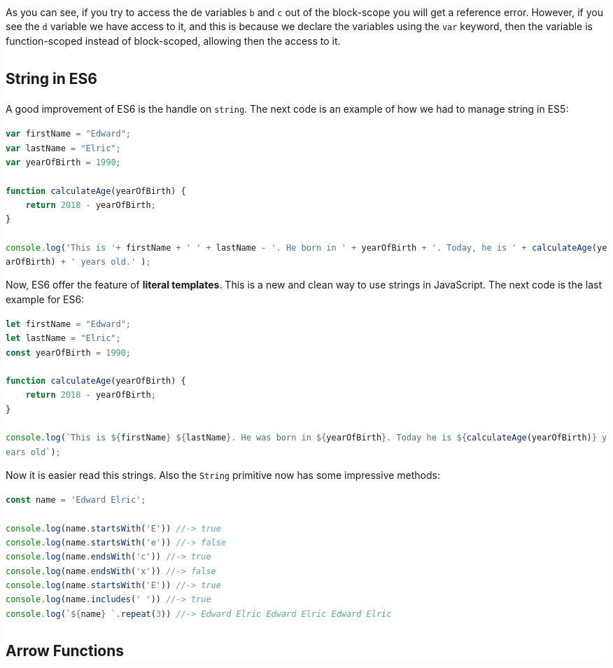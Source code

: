 As you can see, if you try to access the de variables `b` and `c` out of the block-scope you will get a reference error. However, if you see the `d` variable we have access to it, and this is because we declare the variables using the `var` keyword, then the variable is function-scoped instead of block-scoped, allowing then the access to it.

String in ES6
-------------

A good improvement of ES6 is the handle on `string`. The next code is an example of how we had to manage string in ES5:

```javascript
var firstName = "Edward";
var lastName = "Elric";
var yearOfBirth = 1990;

function calculateAge(yearOfBirth) {
    return 2018 - yearOfBirth;
}

console.log('This is '+ firstName + ' ' + lastName - '. He born in ' + yearOfBirth + '. Today, he is ' + calculateAge(yearOfBirth) + ' years old.' );

```

Now, ES6 offer the feature of **literal templates**. This is a new and clean way to use strings in JavaScript. The next code is the last example for ES6:

```javascript
let firstName = "Edward";
let lastName = "Elric";
const yearOfBirth = 1990;

function calculateAge(yearOfBirth) {
    return 2018 - yearOfBirth;
}

console.log(`This is ${firstName} ${lastName}. He was born in ${yearOfBirth}. Today he is ${calculateAge(yearOfBirth)} years old`);
```

Now it is easier read this strings. Also the `String` primitive now has some impressive methods:

```javascript
const name = 'Edward Elric';

console.log(name.startsWith('E')) //-> true
console.log(name.startsWith('e')) //-> false
console.log(name.endsWith('c')) //-> true
console.log(name.endsWith('x')) //-> false
console.log(name.startsWith('E')) //-> true
console.log(name.includes(' ')) //-> true
console.log(`${name} `.repeat(3)) //-> Edward Elric Edward Elric Edward Elric
```

Arrow Functions
---------------
